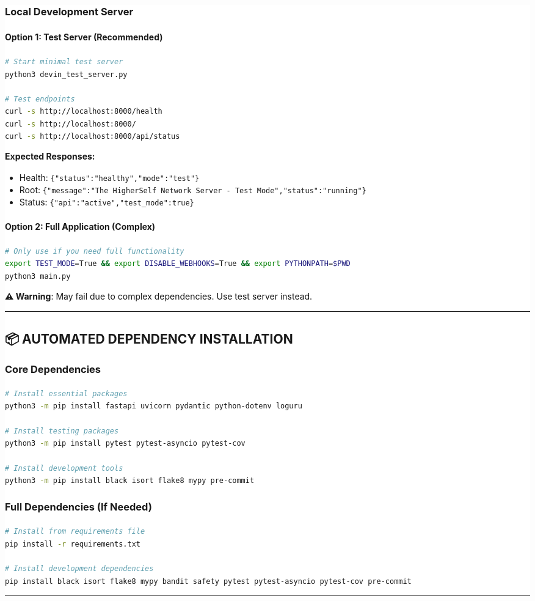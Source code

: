### **Local Development Server**

#### **Option 1: Test Server (Recommended)**
```bash
# Start minimal test server
python3 devin_test_server.py

# Test endpoints
curl -s http://localhost:8000/health
curl -s http://localhost:8000/
curl -s http://localhost:8000/api/status
```
**Expected Responses:**
- Health: `{"status":"healthy","mode":"test"}`
- Root: `{"message":"The HigherSelf Network Server - Test Mode","status":"running"}`
- Status: `{"api":"active","test_mode":true}`

#### **Option 2: Full Application (Complex)**
```bash
# Only use if you need full functionality
export TEST_MODE=True && export DISABLE_WEBHOOKS=True && export PYTHONPATH=$PWD
python3 main.py
```
**⚠️ Warning**: May fail due to complex dependencies. Use test server instead.

---

## 📦 **AUTOMATED DEPENDENCY INSTALLATION**

### **Core Dependencies**
```bash
# Install essential packages
python3 -m pip install fastapi uvicorn pydantic python-dotenv loguru

# Install testing packages
python3 -m pip install pytest pytest-asyncio pytest-cov

# Install development tools
python3 -m pip install black isort flake8 mypy pre-commit
```

### **Full Dependencies (If Needed)**
```bash
# Install from requirements file
pip install -r requirements.txt

# Install development dependencies
pip install black isort flake8 mypy bandit safety pytest pytest-asyncio pytest-cov pre-commit
```

---
